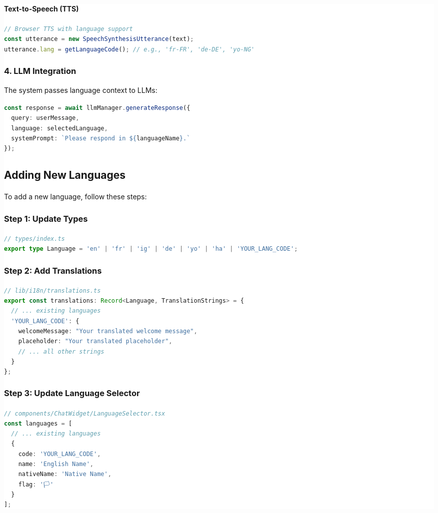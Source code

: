 #### Text-to-Speech (TTS)
```typescript
// Browser TTS with language support
const utterance = new SpeechSynthesisUtterance(text);
utterance.lang = getLanguageCode(); // e.g., 'fr-FR', 'de-DE', 'yo-NG'
```

### 4. LLM Integration

The system passes language context to LLMs:

```typescript
const response = await llmManager.generateResponse({
  query: userMessage,
  language: selectedLanguage,
  systemPrompt: `Please respond in ${languageName}.`
});
```

## Adding New Languages

To add a new language, follow these steps:

### Step 1: Update Types
```typescript
// types/index.ts
export type Language = 'en' | 'fr' | 'ig' | 'de' | 'yo' | 'ha' | 'YOUR_LANG_CODE';
```

### Step 2: Add Translations
```typescript
// lib/i18n/translations.ts
export const translations: Record<Language, TranslationStrings> = {
  // ... existing languages
  'YOUR_LANG_CODE': {
    welcomeMessage: "Your translated welcome message",
    placeholder: "Your translated placeholder",
    // ... all other strings
  }
};
```

### Step 3: Update Language Selector
```typescript
// components/ChatWidget/LanguageSelector.tsx
const languages = [
  // ... existing languages
  { 
    code: 'YOUR_LANG_CODE', 
    name: 'English Name', 
    nativeName: 'Native Name', 
    flag: '🏳️' 
  }
];
```
